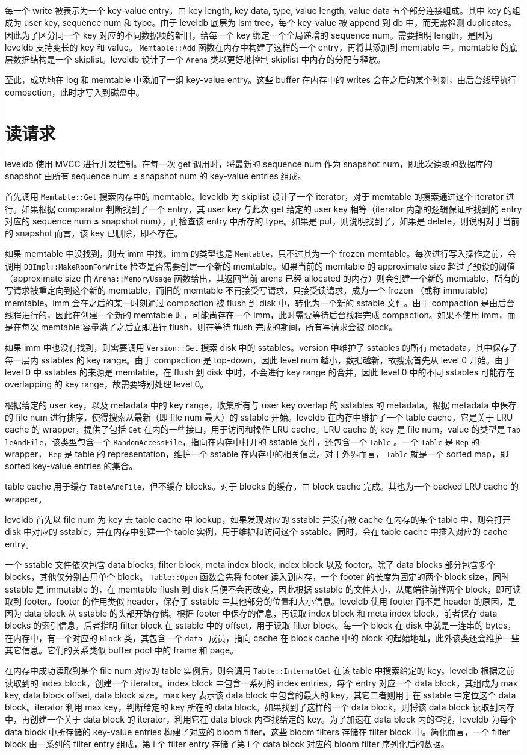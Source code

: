 每一个 write 被表示为一个 key-value entry，由 key length, key data, type, value length, value data 五个部分连接组成。其中 key 的组成为 user key, sequence num 和 type。由于 leveldb 底层为 lsm tree，每个 key-value 被 append 到 db 中，而无需检测 duplicates。因此为了区分同一个 key 对应的不同数据项的新旧，给每一个 key 绑定一个全局递增的 sequence num。需要指明 length，是因为 leveldb 支持变长的 key 和 value。 `Memtable::Add` 函数在内存中构建了这样的一个 entry，再将其添加到 memtable 中。memtable 的底层数据结构是一个 skiplist。leveldb 设计了一个 `Arena` 类以更好地控制 skiplist 中内存的分配与释放。

至此，成功地在 log 和 memtable 中添加了一组 key-value entry。这些 buffer 在内存中的 writes 会在之后的某个时刻，由后台线程执行 compaction，此时才写入到磁盘中。

# 读请求

leveldb 使用 MVCC 进行并发控制。在每一次 get 调用时，将最新的 sequence num 作为 snapshot num，即此次读取的数据库的 snapshot 由所有 sequence num ≤ snapshot num 的 key-value entries 组成。

首先调用 `Memtable::Get` 搜索内存中的 memtable。leveldb 为 skiplist 设计了一个 iterator，对于 memtable 的搜索通过这个 iterator 进行。如果根据 comparator 判断找到了一个 entry，其 user key 与此次 get 给定的 user key 相等（iterator 内部的逻辑保证所找到的 entry 对应的 sequence num ≤ snapshot num），再检查该 entry 中所存的 type。如果是 put，则说明找到了。如果是 delete，则说明对于当前的 snapshot 而言，该 key 已删除，即不存在。

如果 memtable 中没找到，则去 imm 中找。imm 的类型也是 `Memtable`，只不过其为一个 frozen memtable。每次进行写入操作之前，会调用 `DBImpl::MakeRoomForWrite` 检查是否需要创建一个新的 memtable。如果当前的 memtable 的 approximate size 超过了预设的阈值（approximate size 由 `Arena::MemoryUsage` 函数给出，其返回当前 arena 已经 allocated 的内存）则会创建一个新的 memtable，所有的写请求被重定向到这个新的 memtable，而旧的 memtable 不再接受写请求，只接受读请求，成为一个 frozen （或称 immutable）memtable。imm 会在之后的某一时刻通过 compaction 被 flush 到 disk 中，转化为一个新的 sstable 文件。由于 compaction 是由后台线程进行的，因此在创建一个新的 memtable 时，可能尚存在一个 imm，此时需要等待后台线程完成 compaction。如果不使用 imm，而是在每次 memtable 容量满了之后立即进行 flush，则在等待 flush 完成的期间，所有写请求会被 block。

如果 imm 中也没有找到，则需要调用 `Version::Get` 搜索 disk 中的 sstables。version 中维护了 sstables 的所有 metadata，其中保存了每一层内 sstables 的 key range。由于 compaction 是 top-down，因此 level num 越小，数据越新，故搜索首先从 level 0 开始。由于 level 0 中 sstables 的来源是 memtable，在 flush 到 disk 中时，不会进行 key range 的合并，因此 level 0 中的不同 sstables 可能存在 overlapping 的 key range，故需要特别处理 level 0。

根据给定的 user key，以及 metadata 中的 key range，收集所有与 user key overlap 的 sstables 的 metadata。根据 metadata 中保存的 file num 进行排序，使得搜索从最新（即 file num 最大）的 sstable 开始。leveldb 在内存中维护了一个 table cache，它是关于 LRU cache 的 wrapper，提供了包括 `Get` 在内的一些接口，用于访问和操作 LRU cache。LRU cache 的 key 是 file num，value 的类型是 `TableAndFile`，该类型包含一个 `RandomAccessFile`，指向在内存中打开的 sstable 文件，还包含一个 `Table` 。一个 `Table` 是 `Rep` 的 wrapper， `Rep` 是 table 的 representation，维护一个 sstable 在内存中的相关信息。对于外界而言， `Table` 就是一个 sorted map，即 sorted key-value entries 的集合。

table cache 用于缓存 `TableAndFile`，但不缓存 blocks。对于 blocks 的缓存，由 block cache 完成。其也为一个 backed LRU cache 的 wrapper。

leveldb 首先以 file num 为 key 去 table cache 中 lookup，如果发现对应的 sstable 并没有被 cache 在内存的某个 table 中，则会打开 disk 中对应的 sstable，并在内存中创建一个 table 实例，用于维护和访问这个 sstable。同时，会在 table cache 中插入对应的 cache entry。 

一个 sstable 文件依次包含 data blocks, filter block, meta index block, index block 以及 footer。除了 data blocks 部分包含多个 blocks，其他仅分别占用单个 block。 `Table::Open` 函数会先将 footer 读入到内存，一个 footer 的长度为固定的两个 block size，同时 sstable 是 immutable 的，在 memtable flush 到 disk 后便不会再改变，因此根据 sstable 的文件大小，从尾端往前推两个 block，即可读取到 footer。footer 的作用类似 header，保存了 sstable 中其他部分的位置和大小信息。leveldb 使用 footer 而不是 header 的原因，是因为 data block 从 sstable 的头部开始存储。根据 footer 中保存的信息，再读取 index block 和 meta index block，前者保存 data blocks 的索引信息，后者指明 filter block 在 sstable 中的 offset，用于读取 filter block。每一个 block 在 disk 中就是一连串的 bytes，在内存中，有一个对应的 `Block` 类，其包含一个 `data_` 成员，指向 cache 在 block cache 中的 block 的起始地址，此外该类还会维护一些其它信息。它们的关系类似 buffer pool 中的 frame 和 page。

在内存中成功读取到某个 file num 对应的 table 实例后，则会调用 `Table::InternalGet` 在该 table 中搜索给定的 key。leveldb 根据之前读取到的 index block，创建一个 iterator。index block 中包含一系列的 index entries，每个 entry 对应一个 data block，其组成为 max key, data block offset, data block size。max key 表示该 data block 中包含的最大的 key，其它二者则用于在 sstable 中定位这个 data block。iterator 利用 max key，判断给定的 key 所在的 data block。如果找到了这样的一个 data block，则将该 data block 读取到内存中，再创建一个关于 data block 的 iterator，利用它在 data block 内查找给定的 key。为了加速在 data block 内的查找，leveldb 为每个 data block 中所存储的 key-value entries 构建了对应的 bloom filter，这些 bloom filters 存储在 filter block 中。简化而言，一个 filter block 由一系列的 filter entry 组成，第 i 个 filter entry 存储了第 i 个 data block 对应的 bloom filter 序列化后的数据。
